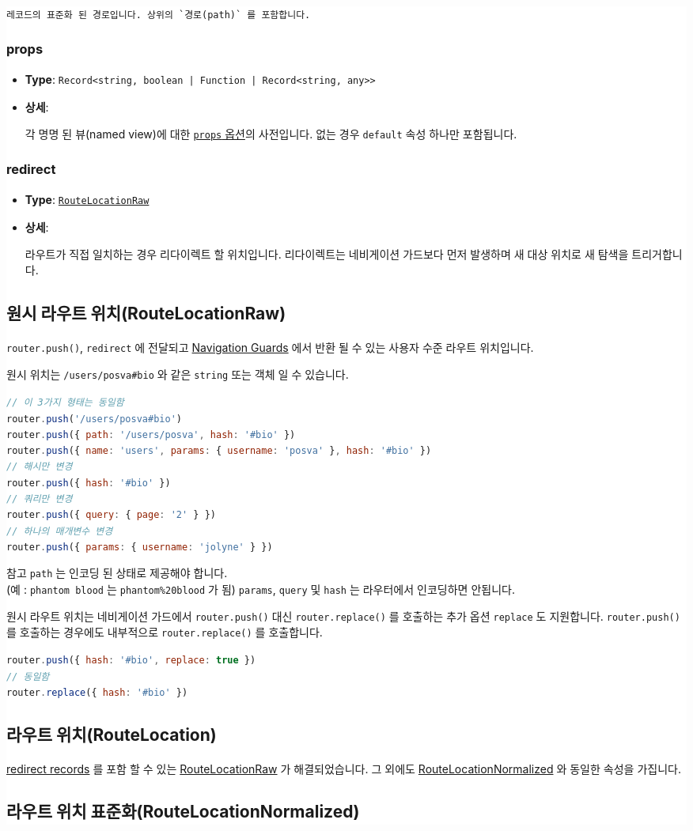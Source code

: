     레코드의 표준화 된 경로입니다. 상위의 `경로(path)` 를 포함합니다.

### props

- **Type**: `Record<string, boolean | Function | Record<string, any>>`

- **상세**:

    각 명명 된 뷰(named view)에 대한 [`props` 옵션](#props)의 사전입니다. 없는 경우 `default` 속성 하나만 포함됩니다.

### redirect

- **Type**: [`RouteLocationRaw`](#routelocationraw)

- **상세**:

    라우트가 직접 일치하는 경우 리다이렉트 할 위치입니다. 리다이렉트는 네비게이션 가드보다 먼저 발생하며 새 대상 위치로 새 탐색을 트리거합니다.

## 원시 라우트 위치(RouteLocationRaw)

`router.push()`, `redirect` 에 전달되고 [Navigation Guards](../guide/advanced/navigation-guards.md) 에서 반환 될 수 있는 사용자 수준 라우트 위치입니다.

원시 위치는 `/users/posva#bio` 와 같은 `string` 또는 객체 일 수 있습니다.

```js
// 이 3가지 형태는 동일함
router.push('/users/posva#bio')
router.push({ path: '/users/posva', hash: '#bio' })
router.push({ name: 'users', params: { username: 'posva' }, hash: '#bio' })
// 해시만 변경
router.push({ hash: '#bio' })
// 쿼리만 변경
router.push({ query: { page: '2' } })
// 하나의 매개변수 변경
router.push({ params: { username: 'jolyne' } })
```

참고 `path` 는 인코딩 된 상태로 제공해야 합니다.<br>(예 : `phantom blood` 는 `phantom%20blood` 가 됨) `params`, `query` 및 `hash` 는 라우터에서 인코딩하면 안됩니다.

원시 라우트 위치는 네비게이션 가드에서 `router.push()` 대신 `router.replace()` 를 호출하는 추가 옵션 `replace` 도 지원합니다. `router.push() ` 를 호출하는 경우에도 내부적으로 `router.replace()` 를 호출합니다.

```js
router.push({ hash: '#bio', replace: true })
// 동일함
router.replace({ hash: '#bio' })
```

## 라우트 위치(RouteLocation)

[redirect records](#routerecordraw) 를 포함 할 수 있는 [RouteLocationRaw](#routelocationraw) 가 해결되었습니다. 그 외에도 [RouteLocationNormalized](#routelocationnormalized) 와 동일한 속성을 가집니다.

## 라우트 위치 표준화(RouteLocationNormalized)
